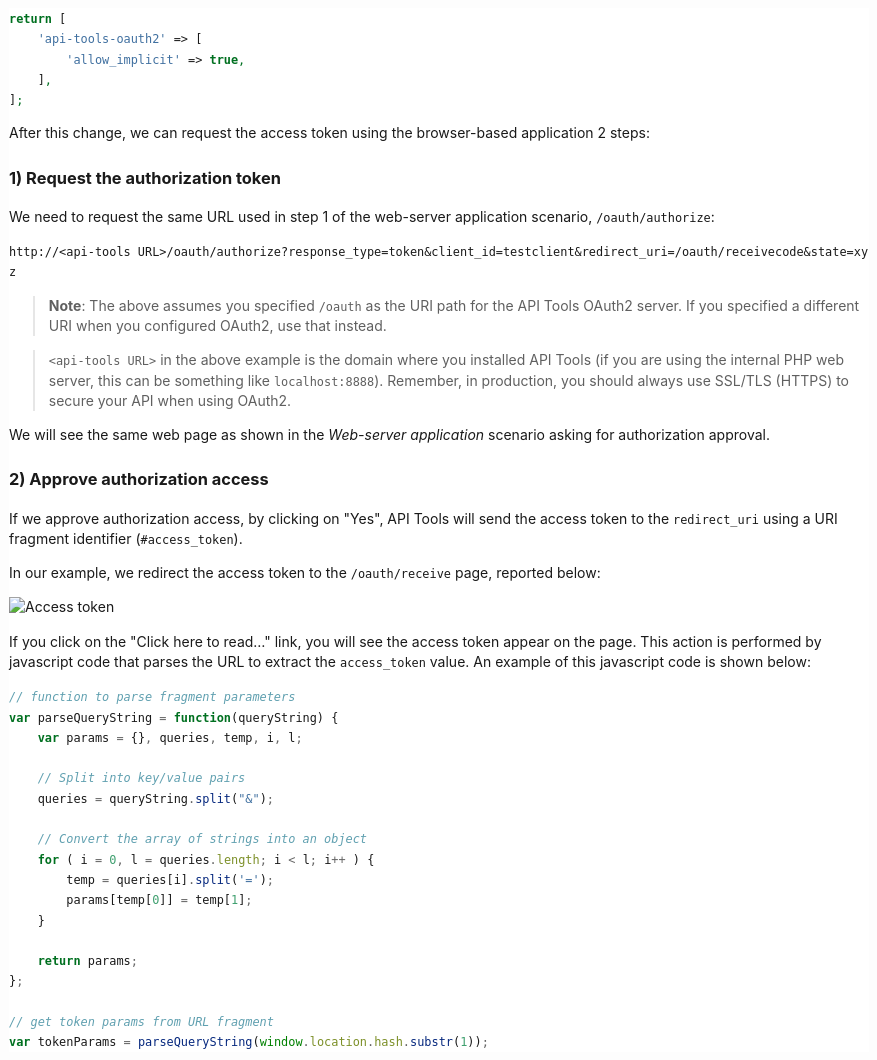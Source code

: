 ```php
return [
    'api-tools-oauth2' => [
        'allow_implicit' => true,
    ],
];
```

After this change, we can request the access token using the browser-based application 2 steps:

### 1) Request the authorization token

We need to request the same URL used in step 1 of the web-server application scenario,
`/oauth/authorize`:

```HTTP
http://<api-tools URL>/oauth/authorize?response_type=token&client_id=testclient&redirect_uri=/oauth/receivecode&state=xyz
```

> **Note**: The above assumes you specified `/oauth` as the URI path for the API Tools OAuth2
> server. If you specified a different URI when you configured OAuth2, use that instead.

> `<api-tools URL>` in the above example is the domain where you installed API Tools (if you are
> using the internal PHP web server, this can be something like `localhost:8888`). Remember, in
> production, you should always use SSL/TLS (HTTPS) to secure your API when using OAuth2.

We will see the same web page as shown in the *Web-server application* scenario asking for
authorization approval.

### 2) Approve authorization access

If we approve authorization access, by clicking on "Yes", API Tools will send the access token to
the `redirect_uri` using a URI fragment identifier (`#access_token`).

In our example, we redirect the access token to the `/oauth/receive` page, reported below:

![Access token](/asset/api-tools-documentation/img/auth-oauth2-access-token.png)

If you click on the "Click here to read…" link, you will see the access token appear on the page.
This action is performed by javascript code that parses the URL to extract the `access_token`
value. An example of this javascript code is shown below:

```javascript
// function to parse fragment parameters
var parseQueryString = function(queryString) {
    var params = {}, queries, temp, i, l;

    // Split into key/value pairs
    queries = queryString.split("&");

    // Convert the array of strings into an object
    for ( i = 0, l = queries.length; i < l; i++ ) {
        temp = queries[i].split('=');
        params[temp[0]] = temp[1];
    }

    return params;
};

// get token params from URL fragment
var tokenParams = parseQueryString(window.location.hash.substr(1));
```

